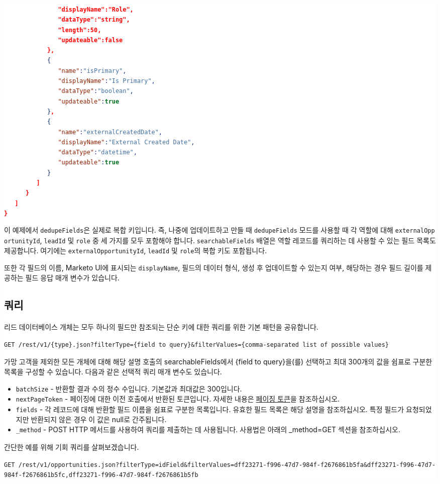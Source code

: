 ```json
               "displayName":"Role",
               "dataType":"string",
               "length":50,
               "updateable":false
            },
            {
               "name":"isPrimary",
               "displayName":"Is Primary",
               "dataType":"boolean",
               "updateable":true
            },
            {
               "name":"externalCreatedDate",
               "displayName":"External Created Date",
               "dataType":"datetime",
               "updateable":true
            }
         ]
      }
   ]
}
```

이 예제에서 `dedupeFields`은 실제로 복합 키입니다. 즉, 나중에 업데이트하고 만들 때 `dedupeFields` 모드를 사용할 때 각 역할에 대해 `externalOpportunityId`, `leadId` 및 `role` 중 세 가지를 모두 포함해야 합니다. `searchableFields` 배열은 역할 레코드를 쿼리하는 데 사용할 수 있는 필드 목록도 제공합니다. 여기에는 `externalOpportunityId`, `leadId` 및 `role`의 복합 키도 포함됩니다.

또한 각 필드의 이름, Marketo UI에 표시되는 `displayName`, 필드의 데이터 형식, 생성 후 업데이트할 수 있는지 여부, 해당하는 경우 필드 길이를 제공하는 필드 응답 매개 변수가 있습니다.

## 쿼리

리드 데이터베이스 개체는 모두 하나의 필드만 참조되는 단순 키에 대한 쿼리를 위한 기본 패턴을 공유합니다.

```
GET /rest/v1/{type}.json?filterType={field to query}&filterValues={comma-separated list of possible values}
```

가망 고객을 제외한 모든 개체에 대해 해당 설명 호출의 searchableFields에서 {field to query}을(를) 선택하고 최대 300개의 값을 쉼표로 구분한 목록을 구성할 수 있습니다. 다음과 같은 선택적 쿼리 매개 변수도 있습니다.

- `batchSize` - 반환할 결과 수의 정수 수입니다. 기본값과 최대값은 300입니다.
- `nextPageToken` - 페이징에 대한 이전 호출에서 반환된 토큰입니다. 자세한 내용은 [페이징 토큰](paging-tokens.md)을 참조하십시오.
- `fields` - 각 레코드에 대해 반환할 필드 이름을 쉼표로 구분한 목록입니다. 유효한 필드 목록은 해당 설명을 참조하십시오. 특정 필드가 요청되었지만 반환되지 않은 경우 이 값은 null로 간주됩니다.
- `_method` - POST HTTP 메서드를 사용하여 쿼리를 제출하는 데 사용됩니다. 사용법은 아래의 _method=GET 섹션을 참조하십시오.

간단한 예를 위해 기회 쿼리를 살펴보겠습니다.

```
GET /rest/v1/opportunities.json?filterType=idField&filterValues=dff23271-f996-47d7-984f-f2676861b5fa&dff23271-f996-47d7-984f-f2676861b5fc,dff23271-f996-47d7-984f-f2676861b5fb
```
